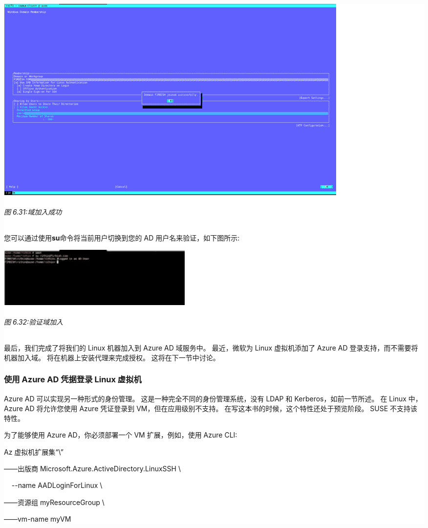 ![A message prompt indicating successful domain join](img/B15455_06_31.jpg)

###### 图 6.31:域加入成功

您可以通过使用**su**命令将当前用户切换到您的 AD 用户名来验证，如下图所示:

![Using su command to verify the domain join](img/B15455_06_32.jpg)

###### 图 6.32:验证域加入

最后，我们完成了将我们的 Linux 机器加入到 Azure AD 域服务中。 最近，微软为 Linux 虚拟机添加了 Azure AD 登录支持，而不需要将机器加入域。 将在机器上安装代理来完成授权。 这将在下一节中讨论。

### 使用 Azure AD 凭据登录 Linux 虚拟机

Azure AD 可以实现另一种形式的身份管理。 这是一种完全不同的身份管理系统，没有 LDAP 和 Kerberos，如前一节所述。 在 Linux 中，Azure AD 将允许您使用 Azure 凭证登录到 VM，但在应用级别不支持。 在写这本书的时候，这个特性还处于预览阶段。 SUSE 不支持该特性。

为了能够使用 Azure AD，你必须部署一个 VM 扩展，例如，使用 Azure CLI:

Az 虚拟机扩展集“\”

——出版商 Microsoft.Azure.ActiveDirectory.LinuxSSH \

    --name AADLoginForLinux \

——资源组 myResourceGroup \

——vm-name myVM
